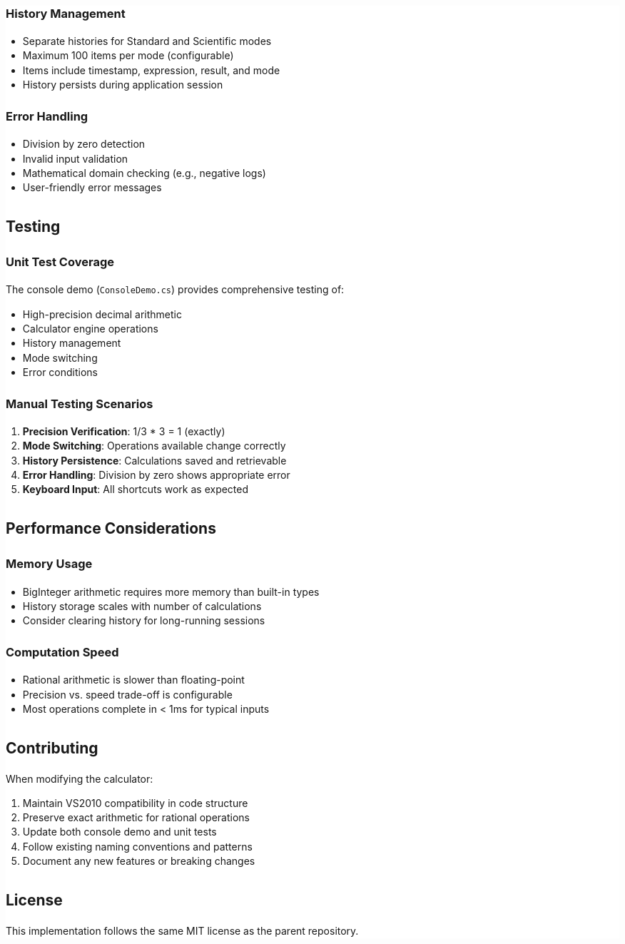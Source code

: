 ### History Management
- Separate histories for Standard and Scientific modes
- Maximum 100 items per mode (configurable)
- Items include timestamp, expression, result, and mode
- History persists during application session

### Error Handling
- Division by zero detection
- Invalid input validation
- Mathematical domain checking (e.g., negative logs)
- User-friendly error messages

## Testing

### Unit Test Coverage
The console demo (`ConsoleDemo.cs`) provides comprehensive testing of:
- High-precision decimal arithmetic
- Calculator engine operations
- History management
- Mode switching
- Error conditions

### Manual Testing Scenarios
1. **Precision Verification**: 1/3 * 3 = 1 (exactly)
2. **Mode Switching**: Operations available change correctly
3. **History Persistence**: Calculations saved and retrievable
4. **Error Handling**: Division by zero shows appropriate error
5. **Keyboard Input**: All shortcuts work as expected

## Performance Considerations

### Memory Usage
- BigInteger arithmetic requires more memory than built-in types
- History storage scales with number of calculations
- Consider clearing history for long-running sessions

### Computation Speed  
- Rational arithmetic is slower than floating-point
- Precision vs. speed trade-off is configurable
- Most operations complete in < 1ms for typical inputs

## Contributing

When modifying the calculator:
1. Maintain VS2010 compatibility in code structure
2. Preserve exact arithmetic for rational operations
3. Update both console demo and unit tests
4. Follow existing naming conventions and patterns
5. Document any new features or breaking changes

## License

This implementation follows the same MIT license as the parent repository.